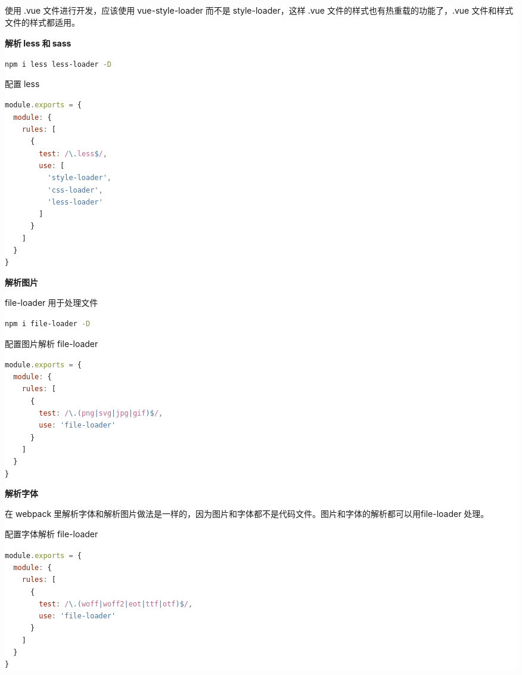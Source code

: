 使用 .vue 文件进行开发，应该使用 vue-style-loader 而不是 style-loader，这样 .vue 文件的样式也有热重载的功能了，.vue 文件和样式文件的样式都适用。

**解析 less 和 sass**

```bash
npm i less less-loader -D
```

配置 less

```js
module.exports = {
  module: {
    rules: [
      {
        test: /\.less$/,
        use: [
          'style-loader',
          'css-loader',
          'less-loader'
        ]
      }
    ]
  }
}
```

**解析图片**

file-loader 用于处理文件

```bash
npm i file-loader -D
```

配置图片解析 file-loader

```js
module.exports = {
  module: {
    rules: [
      {
        test: /\.(png|svg|jpg|gif)$/,
        use: 'file-loader'
      }
    ]
  }
}
```

**解析字体**

在 webpack 里解析字体和解析图片做法是一样的，因为图片和字体都不是代码文件。图片和字体的解析都可以用file-loader 处理。

配置字体解析 file-loader

```js
module.exports = {
  module: {
    rules: [
      {
        test: /\.(woff|woff2|eot|ttf|otf)$/,
        use: 'file-loader'
      }
    ]
  }
}
```
